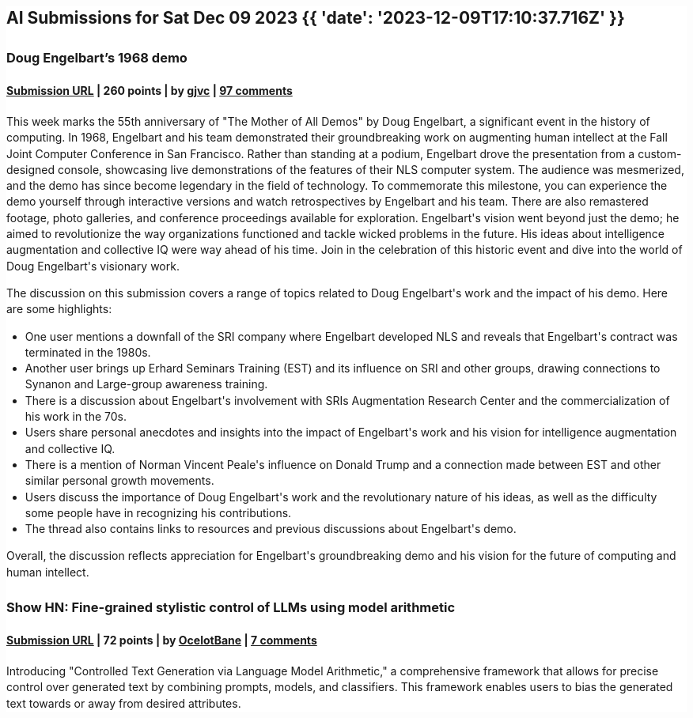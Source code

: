 ## AI Submissions for Sat Dec 09 2023 {{ 'date': '2023-12-09T17:10:37.716Z' }}

### Doug Engelbart’s 1968 demo

#### [Submission URL](https://dougengelbart.org/content/view/209/) | 260 points | by [gjvc](https://news.ycombinator.com/user?id=gjvc) | [97 comments](https://news.ycombinator.com/item?id=38583881)

This week marks the 55th anniversary of "The Mother of All Demos" by Doug Engelbart, a significant event in the history of computing. In 1968, Engelbart and his team demonstrated their groundbreaking work on augmenting human intellect at the Fall Joint Computer Conference in San Francisco. Rather than standing at a podium, Engelbart drove the presentation from a custom-designed console, showcasing live demonstrations of the features of their NLS computer system. The audience was mesmerized, and the demo has since become legendary in the field of technology. To commemorate this milestone, you can experience the demo yourself through interactive versions and watch retrospectives by Engelbart and his team. There are also remastered footage, photo galleries, and conference proceedings available for exploration. Engelbart's vision went beyond just the demo; he aimed to revolutionize the way organizations functioned and tackle wicked problems in the future. His ideas about intelligence augmentation and collective IQ were way ahead of his time. Join in the celebration of this historic event and dive into the world of Doug Engelbart's visionary work.

The discussion on this submission covers a range of topics related to Doug Engelbart's work and the impact of his demo. Here are some highlights:

- One user mentions a downfall of the SRI company where Engelbart developed NLS and reveals that Engelbart's contract was terminated in the 1980s.
- Another user brings up Erhard Seminars Training (EST) and its influence on SRI and other groups, drawing connections to Synanon and Large-group awareness training.
- There is a discussion about Engelbart's involvement with SRIs Augmentation Research Center and the commercialization of his work in the 70s.
- Users share personal anecdotes and insights into the impact of Engelbart's work and his vision for intelligence augmentation and collective IQ.
- There is a mention of Norman Vincent Peale's influence on Donald Trump and a connection made between EST and other similar personal growth movements.
- Users discuss the importance of Doug Engelbart's work and the revolutionary nature of his ideas, as well as the difficulty some people have in recognizing his contributions.
- The thread also contains links to resources and previous discussions about Engelbart's demo.

Overall, the discussion reflects appreciation for Engelbart's groundbreaking demo and his vision for the future of computing and human intellect.

### Show HN: Fine-grained stylistic control of LLMs using model arithmetic

#### [Submission URL](https://github.com/eth-sri/language-model-arithmetic) | 72 points | by [OcelotBane](https://news.ycombinator.com/user?id=OcelotBane) | [7 comments](https://news.ycombinator.com/item?id=38586014)

Introducing "Controlled Text Generation via Language Model Arithmetic," a comprehensive framework that allows for precise control over generated text by combining prompts, models, and classifiers. This framework enables users to bias the generated text towards or away from desired attributes.
